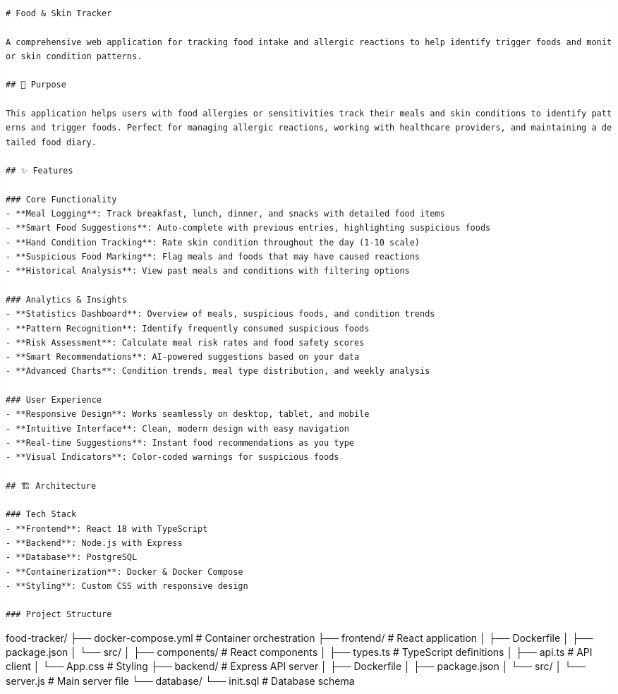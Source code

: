 ```
# Food & Skin Tracker

A comprehensive web application for tracking food intake and allergic reactions to help identify trigger foods and monitor skin condition patterns.

## 🎯 Purpose

This application helps users with food allergies or sensitivities track their meals and skin conditions to identify patterns and trigger foods. Perfect for managing allergic reactions, working with healthcare providers, and maintaining a detailed food diary.

## ✨ Features

### Core Functionality
- **Meal Logging**: Track breakfast, lunch, dinner, and snacks with detailed food items
- **Smart Food Suggestions**: Auto-complete with previous entries, highlighting suspicious foods
- **Hand Condition Tracking**: Rate skin condition throughout the day (1-10 scale)
- **Suspicious Food Marking**: Flag meals and foods that may have caused reactions
- **Historical Analysis**: View past meals and conditions with filtering options

### Analytics & Insights
- **Statistics Dashboard**: Overview of meals, suspicious foods, and condition trends
- **Pattern Recognition**: Identify frequently consumed suspicious foods
- **Risk Assessment**: Calculate meal risk rates and food safety scores
- **Smart Recommendations**: AI-powered suggestions based on your data
- **Advanced Charts**: Condition trends, meal type distribution, and weekly analysis

### User Experience
- **Responsive Design**: Works seamlessly on desktop, tablet, and mobile
- **Intuitive Interface**: Clean, modern design with easy navigation
- **Real-time Suggestions**: Instant food recommendations as you type
- **Visual Indicators**: Color-coded warnings for suspicious foods

## 🏗️ Architecture

### Tech Stack
- **Frontend**: React 18 with TypeScript
- **Backend**: Node.js with Express
- **Database**: PostgreSQL
- **Containerization**: Docker & Docker Compose
- **Styling**: Custom CSS with responsive design

### Project Structure
```
food-tracker/
├── docker-compose.yml          # Container orchestration
├── frontend/                   # React application
│   ├── Dockerfile
│   ├── package.json
│   └── src/
│       ├── components/         # React components
│       ├── types.ts           # TypeScript definitions
│       ├── api.ts             # API client
│       └── App.css            # Styling
├── backend/                    # Express API server
│   ├── Dockerfile
│   ├── package.json
│   └── src/
│       └── server.js          # Main server file
└── database/
    └── init.sql               # Database schema
```

```